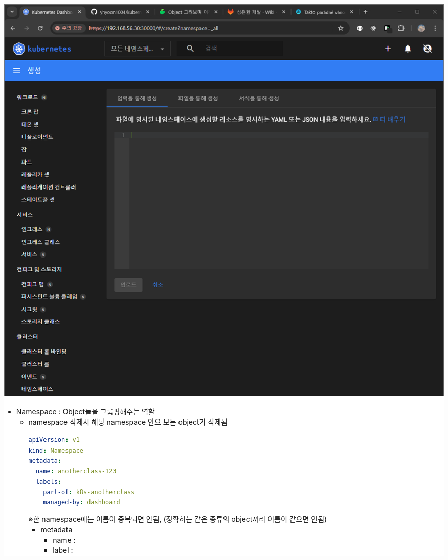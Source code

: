 ![add_object](mk_obj.png)

- Namespace : Object들을 그룹핑해주는 역할
  - namespace 삭제시 해당 namespace 안으 모든 object가 삭제됨
      ```yaml
      apiVersion: v1
      kind: Namespace
      metadata:
        name: anotherclass-123
        labels:
          part-of: k8s-anotherclass
          managed-by: dashboard
      ```
    ※한 namespace에는 이름이 중복되면 안됨, (정확히는 같은 종류의 object끼리 이름이 같으면 안됨)
    - metadata
      - name : 
      - label :
